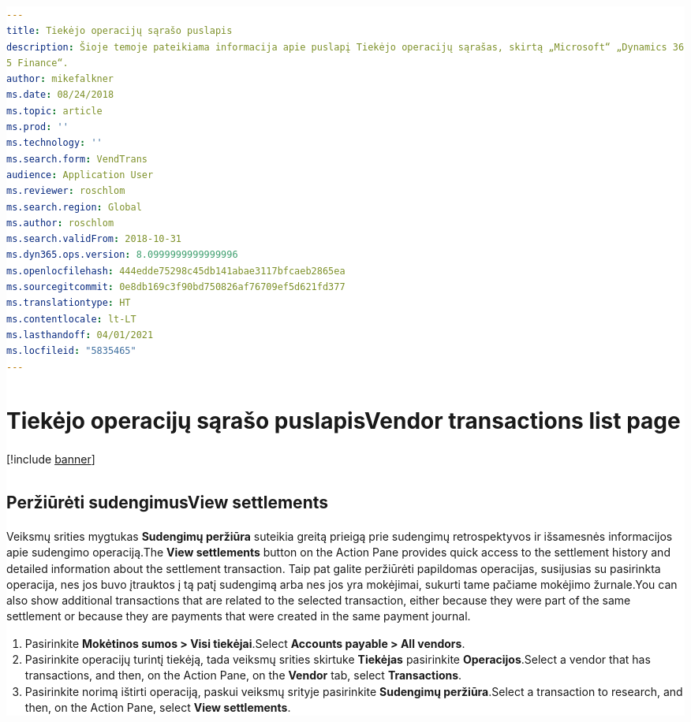 ```yaml
---
title: Tiekėjo operacijų sąrašo puslapis
description: Šioje temoje pateikiama informacija apie puslapį Tiekėjo operacijų sąrašas, skirtą „Microsoft“ „Dynamics 365 Finance“.
author: mikefalkner
ms.date: 08/24/2018
ms.topic: article
ms.prod: ''
ms.technology: ''
ms.search.form: VendTrans
audience: Application User
ms.reviewer: roschlom
ms.search.region: Global
ms.author: roschlom
ms.search.validFrom: 2018-10-31
ms.dyn365.ops.version: 8.0999999999999996
ms.openlocfilehash: 444edde75298c45db141abae3117bfcaeb2865ea
ms.sourcegitcommit: 0e8db169c3f90bd750826af76709ef5d621fd377
ms.translationtype: HT
ms.contentlocale: lt-LT
ms.lasthandoff: 04/01/2021
ms.locfileid: "5835465"
---
```

# <a name="vendor-transactions-list-page"></a><span data-ttu-id="3188c-103">Tiekėjo operacijų sąrašo puslapis</span><span class="sxs-lookup"><span data-stu-id="3188c-103">Vendor transactions list page</span></span>

[!include [banner](../includes/banner.md)]

## <a name="view-settlements"></a><span data-ttu-id="3188c-104">Peržiūrėti sudengimus</span><span class="sxs-lookup"><span data-stu-id="3188c-104">View settlements</span></span>

<span data-ttu-id="3188c-105">Veiksmų srities mygtukas **Sudengimų peržiūra** suteikia greitą prieigą prie sudengimų retrospektyvos ir išsamesnės informacijos apie sudengimo operaciją.</span><span class="sxs-lookup"><span data-stu-id="3188c-105">The **View settlements** button on the Action Pane provides quick access to the settlement history and detailed information about the settlement transaction.</span></span> <span data-ttu-id="3188c-106">Taip pat galite peržiūrėti papildomas operacijas, susijusias su pasirinkta operacija, nes jos buvo įtrauktos į tą patį sudengimą arba nes jos yra mokėjimai, sukurti tame pačiame mokėjimo žurnale.</span><span class="sxs-lookup"><span data-stu-id="3188c-106">You can also show additional transactions that are related to the selected transaction, either because they were part of the same settlement or because they are payments that were created in the same payment journal.</span></span>

1. <span data-ttu-id="3188c-107">Pasirinkite **Mokėtinos sumos \> Visi tiekėjai**.</span><span class="sxs-lookup"><span data-stu-id="3188c-107">Select **Accounts payable \> All vendors**.</span></span>
2. <span data-ttu-id="3188c-108">Pasirinkite operacijų turintį tiekėją, tada veiksmų srities skirtuke **Tiekėjas** pasirinkite **Operacijos**.</span><span class="sxs-lookup"><span data-stu-id="3188c-108">Select a vendor that has transactions, and then, on the Action Pane, on the **Vendor** tab, select **Transactions**.</span></span>
3. <span data-ttu-id="3188c-109">Pasirinkite norimą ištirti operaciją, paskui veiksmų srityje pasirinkite **Sudengimų peržiūra**.</span><span class="sxs-lookup"><span data-stu-id="3188c-109">Select a transaction to research, and then, on the Action Pane, select **View settlements**.</span></span>
